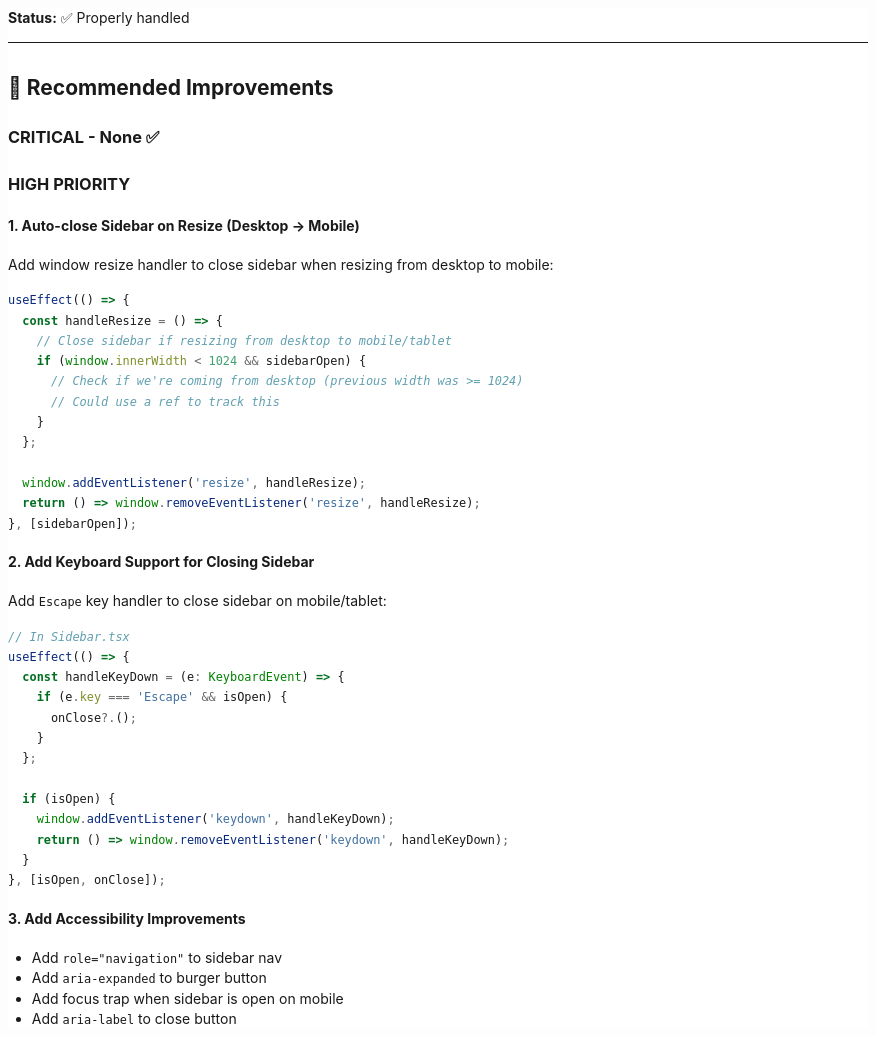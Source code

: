 **Status:** ✅ Properly handled

---

## 🔧 Recommended Improvements

### **CRITICAL - None** ✅

### **HIGH PRIORITY**

#### 1. Auto-close Sidebar on Resize (Desktop → Mobile)
Add window resize handler to close sidebar when resizing from desktop to mobile:

```typescript
useEffect(() => {
  const handleResize = () => {
    // Close sidebar if resizing from desktop to mobile/tablet
    if (window.innerWidth < 1024 && sidebarOpen) {
      // Check if we're coming from desktop (previous width was >= 1024)
      // Could use a ref to track this
    }
  };
  
  window.addEventListener('resize', handleResize);
  return () => window.removeEventListener('resize', handleResize);
}, [sidebarOpen]);
```

#### 2. Add Keyboard Support for Closing Sidebar
Add `Escape` key handler to close sidebar on mobile/tablet:

```typescript
// In Sidebar.tsx
useEffect(() => {
  const handleKeyDown = (e: KeyboardEvent) => {
    if (e.key === 'Escape' && isOpen) {
      onClose?.();
    }
  };
  
  if (isOpen) {
    window.addEventListener('keydown', handleKeyDown);
    return () => window.removeEventListener('keydown', handleKeyDown);
  }
}, [isOpen, onClose]);
```

#### 3. Add Accessibility Improvements
- Add `role="navigation"` to sidebar nav
- Add `aria-expanded` to burger button
- Add focus trap when sidebar is open on mobile
- Add `aria-label` to close button
